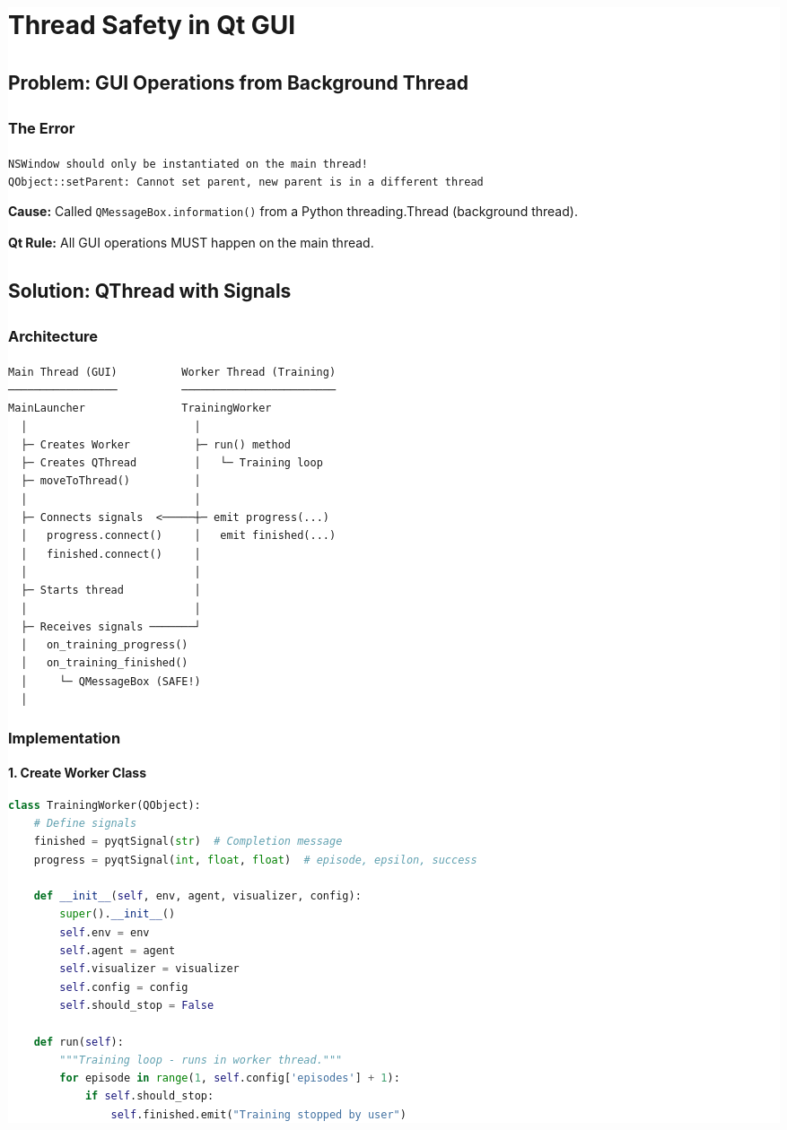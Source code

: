 # Thread Safety in Qt GUI

## Problem: GUI Operations from Background Thread

### The Error
```
NSWindow should only be instantiated on the main thread!
QObject::setParent: Cannot set parent, new parent is in a different thread
```

**Cause:** Called `QMessageBox.information()` from a Python threading.Thread (background thread).

**Qt Rule:** All GUI operations MUST happen on the main thread.

## Solution: QThread with Signals

### Architecture

```
Main Thread (GUI)          Worker Thread (Training)
─────────────────          ────────────────────────
MainLauncher               TrainingWorker
  │                          │
  ├─ Creates Worker          ├─ run() method
  ├─ Creates QThread         │   └─ Training loop
  ├─ moveToThread()          │
  │                          │
  ├─ Connects signals  <─────┼─ emit progress(...)
  │   progress.connect()     │   emit finished(...)
  │   finished.connect()     │
  │                          │
  ├─ Starts thread           │
  │                          │
  ├─ Receives signals ───────┘
  │   on_training_progress()
  │   on_training_finished()
  │     └─ QMessageBox (SAFE!)
  │
```

### Implementation

**1. Create Worker Class**

```python
class TrainingWorker(QObject):
    # Define signals
    finished = pyqtSignal(str)  # Completion message
    progress = pyqtSignal(int, float, float)  # episode, epsilon, success
    
    def __init__(self, env, agent, visualizer, config):
        super().__init__()
        self.env = env
        self.agent = agent
        self.visualizer = visualizer
        self.config = config
        self.should_stop = False
    
    def run(self):
        """Training loop - runs in worker thread."""
        for episode in range(1, self.config['episodes'] + 1):
            if self.should_stop:
                self.finished.emit("Training stopped by user")
```